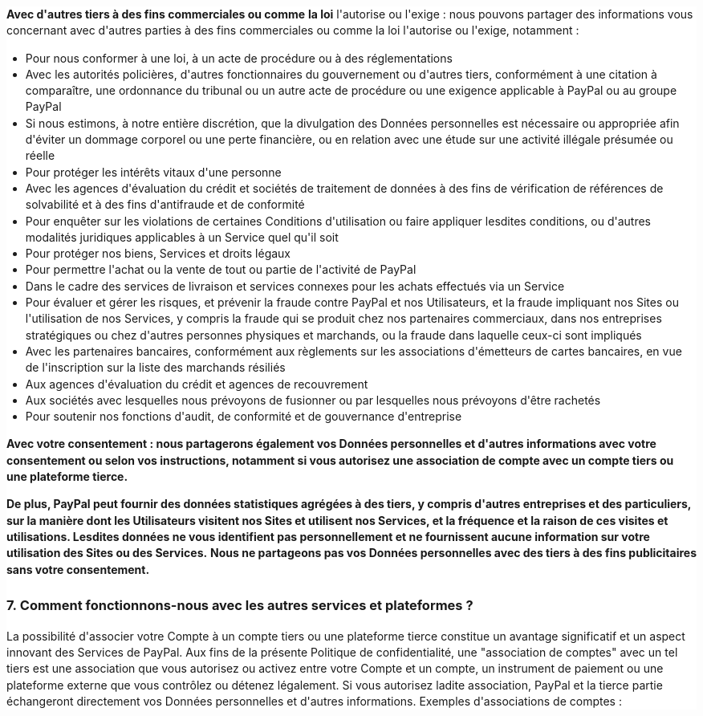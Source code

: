 **Avec d'autres tiers à des fins commerciales ou comme** **la loi** l'autorise ou l'exige : nous pouvons partager des informations vous concernant avec d'autres parties à des fins commerciales ou comme la loi l'autorise ou l'exige, notamment :

* Pour nous conformer à une loi, à un acte de procédure ou à des réglementations
* Avec les autorités policières, d'autres fonctionnaires du gouvernement ou d'autres tiers, conformément à une citation à comparaître, une ordonnance du tribunal ou un autre acte de procédure ou une exigence applicable à PayPal ou au groupe PayPal
* Si nous estimons, à notre entière discrétion, que la divulgation des Données personnelles est nécessaire ou appropriée afin d'éviter un dommage corporel ou une perte financière, ou en relation avec une étude sur une activité illégale présumée ou réelle
* Pour protéger les intérêts vitaux d'une personne
* Avec les agences d'évaluation du crédit et sociétés de traitement de données à des fins de vérification de références de solvabilité et à des fins d'antifraude et de conformité
* Pour enquêter sur les violations de certaines Conditions d'utilisation ou faire appliquer lesdites conditions, ou d'autres modalités juridiques applicables à un Service quel qu'il soit
* Pour protéger nos biens, Services et droits légaux
* Pour permettre l'achat ou la vente de tout ou partie de l'activité de PayPal
* Dans le cadre des services de livraison et services connexes pour les achats effectués via un Service
* Pour évaluer et gérer les risques, et prévenir la fraude contre PayPal et nos Utilisateurs, et la fraude impliquant nos Sites ou l'utilisation de nos Services, y compris la fraude qui se produit chez nos partenaires commerciaux, dans nos entreprises stratégiques ou chez d'autres personnes physiques et marchands, ou la fraude dans laquelle ceux-ci sont impliqués
* Avec les partenaires bancaires, conformément aux règlements sur les associations d'émetteurs de cartes bancaires, en vue de l'inscription sur la liste des marchands résiliés
* Aux agences d'évaluation du crédit et agences de recouvrement
* Aux sociétés avec lesquelles nous prévoyons de fusionner ou par lesquelles nous prévoyons d'être rachetés
* Pour soutenir nos fonctions d'audit, de conformité et de gouvernance d'entreprise

**Avec votre consentement : nous partagerons également vos Données personnelles et d'autres informations avec votre consentement ou selon vos instructions, notamment si vous autorisez une association de compte avec un compte tiers ou une plateforme tierce.**

**De plus, PayPal peut fournir des données statistiques agrégées à des tiers, y compris d'autres entreprises et des particuliers, sur la manière dont les Utilisateurs visitent nos Sites et utilisent nos Services, et la fréquence et la raison de ces visites et utilisations. Lesdites données ne vous identifient pas personnellement et ne fournissent aucune information sur votre utilisation des Sites ou des Services.** **Nous ne partageons pas vos Données personnelles avec des tiers à des fins publicitaires sans votre consentement.**

### 7. Comment fonctionnons-nous avec les autres services et plateformes ?

La possibilité d'associer votre Compte à un compte tiers ou une plateforme tierce constitue un avantage significatif et un aspect innovant des Services de PayPal. Aux fins de la présente Politique de confidentialité, une "association de comptes" avec un tel tiers est une association que vous autorisez ou activez entre votre Compte et un compte, un instrument de paiement ou une plateforme externe que vous contrôlez ou détenez légalement. Si vous autorisez ladite association, PayPal et la tierce partie échangeront directement vos Données personnelles et d'autres informations. Exemples d'associations de comptes :
